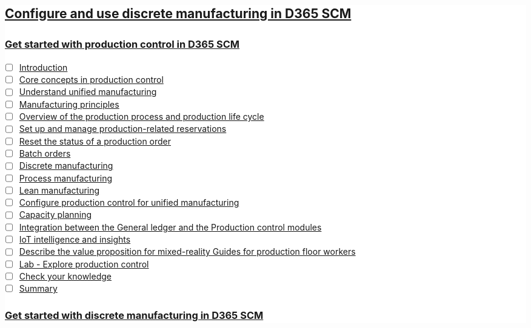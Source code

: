 ## [Configure and use discrete manufacturing in D365 SCM](https://learn.microsoft.com/training/paths/configure-use-discrete-manufacturing-dyn365-supply-chain-mgmt/)

### [Get started with production control in D365 SCM](https://learn.microsoft.com/en-us/training/modules/get-started-production-control-dyn365-supply-chain-mgmt/)

- [ ] [Introduction](https://learn.microsoft.com/en-us/training/modules/get-started-production-control-dyn365-supply-chain-mgmt/1-introduction)
- [ ] [Core concepts in production control](https://learn.microsoft.com/en-us/training/modules/get-started-production-control-dyn365-supply-chain-mgmt/2-concepts-prod-control)
- [ ] [Understand unified manufacturing](https://learn.microsoft.com/en-us/training/modules/get-started-production-control-dyn365-supply-chain-mgmt/3-unified-man)
- [ ] [Manufacturing principles](https://learn.microsoft.com/en-us/training/modules/get-started-production-control-dyn365-supply-chain-mgmt/4-manufacturing-principles)
- [ ] [Overview of the production process and production life cycle](https://learn.microsoft.com/en-us/training/modules/get-started-production-control-dyn365-supply-chain-mgmt/5-overview-prod-process-life-cycle)
- [ ] [Set up and manage production-related reservations](https://learn.microsoft.com/en-us/training/modules/get-started-production-control-dyn365-supply-chain-mgmt/production-related)
- [ ] [Reset the status of a production order](https://learn.microsoft.com/en-us/training/modules/get-started-production-control-dyn365-supply-chain-mgmt/reset-status)
- [ ] [Batch orders](https://learn.microsoft.com/en-us/training/modules/get-started-production-control-dyn365-supply-chain-mgmt/batch-order)
- [ ] [Discrete manufacturing](https://learn.microsoft.com/en-us/training/modules/get-started-production-control-dyn365-supply-chain-mgmt/6-discrete-manufacturing)
- [ ] [Process manufacturing](https://learn.microsoft.com/en-us/training/modules/get-started-production-control-dyn365-supply-chain-mgmt/7-process-manufacturing)
- [ ] [Lean manufacturing](https://learn.microsoft.com/en-us/training/modules/get-started-production-control-dyn365-supply-chain-mgmt/8-lean-manufacturing)
- [ ] [Configure production control for unified manufacturing](https://learn.microsoft.com/en-us/training/modules/get-started-production-control-dyn365-supply-chain-mgmt/9-configure)
- [ ] [Capacity planning](https://learn.microsoft.com/en-us/training/modules/get-started-production-control-dyn365-supply-chain-mgmt/10-capacity-planning)
- [ ] [Integration between the General ledger and the Production control modules](https://learn.microsoft.com/en-us/training/modules/get-started-production-control-dyn365-supply-chain-mgmt/11-integration-general-ledger-production)
- [ ] [IoT intelligence and insights](https://learn.microsoft.com/en-us/training/modules/get-started-production-control-dyn365-supply-chain-mgmt/11-2-iot-insights)
- [ ] [Describe the value proposition for mixed-reality Guides for production floor workers](https://learn.microsoft.com/en-us/training/modules/get-started-production-control-dyn365-supply-chain-mgmt/mixed-reality)
- [ ] [Lab - Explore production control](https://learn.microsoft.com/en-us/training/modules/get-started-production-control-dyn365-supply-chain-mgmt/12-exercise-1)
- [ ] [Check your knowledge](https://learn.microsoft.com/en-us/training/modules/get-started-production-control-dyn365-supply-chain-mgmt/18-quiz)
- [ ] [Summary](https://learn.microsoft.com/en-us/training/modules/get-started-production-control-dyn365-supply-chain-mgmt/19-summary)

### [Get started with discrete manufacturing in D365 SCM](https://learn.microsoft.com/en-us/training/modules/get-started-discrete-manufacturing-dyn365-supply-chain-mgmt/)
